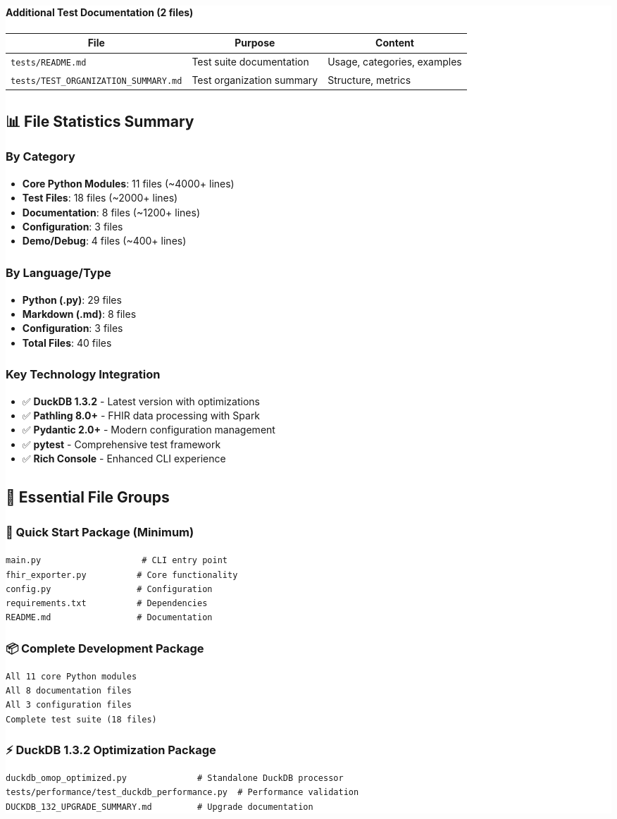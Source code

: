 #### **Additional Test Documentation (2 files)**
| File | Purpose | Content |
|------|---------|---------|
| `tests/README.md` | Test suite documentation | Usage, categories, examples |
| `tests/TEST_ORGANIZATION_SUMMARY.md` | Test organization summary | Structure, metrics |

## 📊 **File Statistics Summary**

### **By Category**
- **Core Python Modules**: 11 files (~4000+ lines)
- **Test Files**: 18 files (~2000+ lines)  
- **Documentation**: 8 files (~1200+ lines)
- **Configuration**: 3 files
- **Demo/Debug**: 4 files (~400+ lines)

### **By Language/Type**
- **Python (.py)**: 29 files
- **Markdown (.md)**: 8 files  
- **Configuration**: 3 files
- **Total Files**: 40 files

### **Key Technology Integration**
- ✅ **DuckDB 1.3.2** - Latest version with optimizations
- ✅ **Pathling 8.0+** - FHIR data processing with Spark
- ✅ **Pydantic 2.0+** - Modern configuration management
- ✅ **pytest** - Comprehensive test framework
- ✅ **Rich Console** - Enhanced CLI experience

## 🎯 **Essential File Groups**

### **🚀 Quick Start Package (Minimum)**
```
main.py                    # CLI entry point
fhir_exporter.py          # Core functionality  
config.py                 # Configuration
requirements.txt          # Dependencies
README.md                 # Documentation
```

### **📦 Complete Development Package**
```
All 11 core Python modules
All 8 documentation files
All 3 configuration files
Complete test suite (18 files)
```

### **⚡ DuckDB 1.3.2 Optimization Package**
```
duckdb_omop_optimized.py              # Standalone DuckDB processor
tests/performance/test_duckdb_performance.py  # Performance validation
DUCKDB_132_UPGRADE_SUMMARY.md         # Upgrade documentation
```

